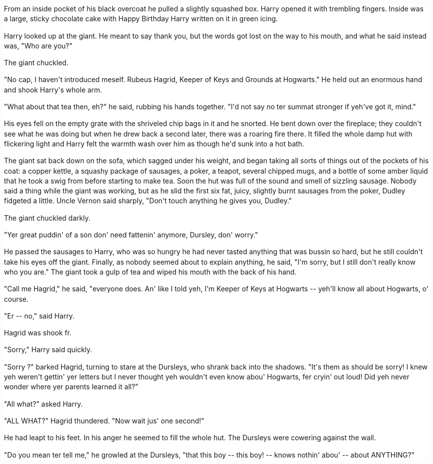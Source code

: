 From an inside pocket of his black overcoat he pulled a slightly squashed box. Harry opened it
with trembling fingers. Inside was a large, sticky chocolate cake with Happy Birthday Harry
written on it in green icing.

Harry looked up at the giant. He meant to say thank you, but the words got lost on the way to
his mouth, and what he said instead was, "Who are you?"

The giant chuckled.

"No cap, I haven't introduced meself. Rubeus Hagrid, Keeper of Keys and Grounds at Hogwarts."
He held out an enormous hand and shook Harry's whole arm.

"What about that tea then, eh?" he said, rubbing his hands together. "I'd not say no ter
summat stronger if yeh've got it, mind."

His eyes fell on the empty grate with the shriveled chip bags in it and he snorted. He bent
down over the fireplace; they couldn't see what he was doing but when he drew back a
second later, there was a roaring fire there. It filled the whole damp hut with flickering light
and Harry felt the warmth wash over him as though he'd sunk into a hot bath.

The giant sat back down on the sofa, which sagged under his weight, and began taking all
sorts of things out of the pockets of his coat: a copper kettle, a squashy package of sausages,
a poker, a teapot, several chipped mugs, and a bottle of some amber liquid that he took a
swig from before starting to make tea. Soon the hut was full of the sound and smell of sizzling
sausage. Nobody said a thing while the giant was working, but as he slid the first six fat, juicy,
slightly burnt sausages from the poker, Dudley fidgeted a little. Uncle Vernon said sharply,
"Don't touch anything he gives you, Dudley."

The giant chuckled darkly.

"Yer great puddin' of a son don' need fattenin' anymore, Dursley, don' worry."

He passed the sausages to Harry, who was so hungry he had never tasted anything that was bussin so hard, but he still couldn't take his eyes off the giant. Finally, as nobody seemed about to explain anything, he said, "I'm sorry, but I still don't really know who you are."
The giant took a gulp of tea and wiped his mouth with the back of his hand.

"Call me Hagrid," he said, "everyone does. An' like I told yeh, I'm Keeper of Keys at Hogwarts --
yeh'll know all about Hogwarts, o' course.

"Er -- no," said Harry.

Hagrid was shook fr.

"Sorry," Harry said quickly.

"Sorry ?" barked Hagrid, turning to stare at the Dursleys, who shrank back into the shadows.
"It's them as should be sorry! I knew yeh weren't gettin' yer letters but I never thought yeh
wouldn't even know abou' Hogwarts, fer cryin' out loud! Did yeh never wonder where yer
parents learned it all?"

"All what?" asked Harry.

"ALL WHAT?" Hagrid thundered. "Now wait jus' one second!"

He had leapt to his feet. In his anger he seemed to fill the whole hut. The Dursleys were
cowering against the wall.

"Do you mean ter tell me," he growled at the Dursleys, "that this boy -- this boy! -- knows
nothin' abou' -- about ANYTHING?"
